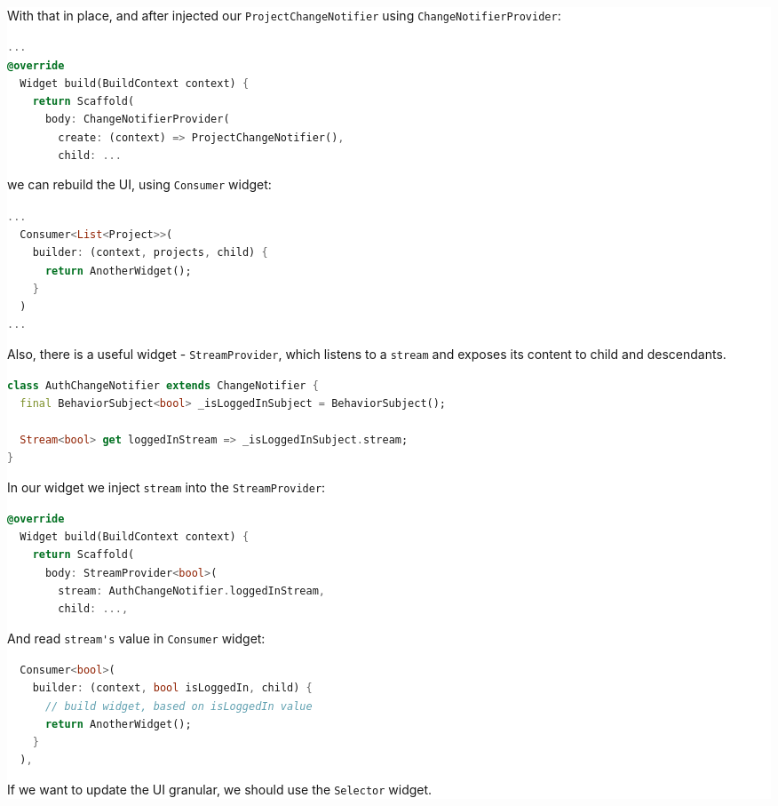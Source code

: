 With that in place, and after injected our `ProjectChangeNotifier` using `ChangeNotifierProvider`:

```dart
...
@override
  Widget build(BuildContext context) {
    return Scaffold(
      body: ChangeNotifierProvider(
        create: (context) => ProjectChangeNotifier(),
        child: ...
```

we can rebuild the UI, using `Consumer` widget:

```dart
...
  Consumer<List<Project>>(
    builder: (context, projects, child) {
      return AnotherWidget();
    }
  )
...
```

Also, there is a useful widget - `StreamProvider`, which listens to a `stream` and exposes its content to child and descendants.

```dart
class AuthChangeNotifier extends ChangeNotifier {
  final BehaviorSubject<bool> _isLoggedInSubject = BehaviorSubject();

  Stream<bool> get loggedInStream => _isLoggedInSubject.stream;
}
```

In our widget we inject `stream` into the `StreamProvider`:

```dart
@override
  Widget build(BuildContext context) {
    return Scaffold(
      body: StreamProvider<bool>(
        stream: AuthChangeNotifier.loggedInStream,
        child: ...,
```

And read `stream's` value in `Consumer` widget:

```dart
  Consumer<bool>(
    builder: (context, bool isLoggedIn, child) {
      // build widget, based on isLoggedIn value
      return AnotherWidget();
    }
  ),
```

If we want to update the UI granular, we should use the `Selector` widget.
